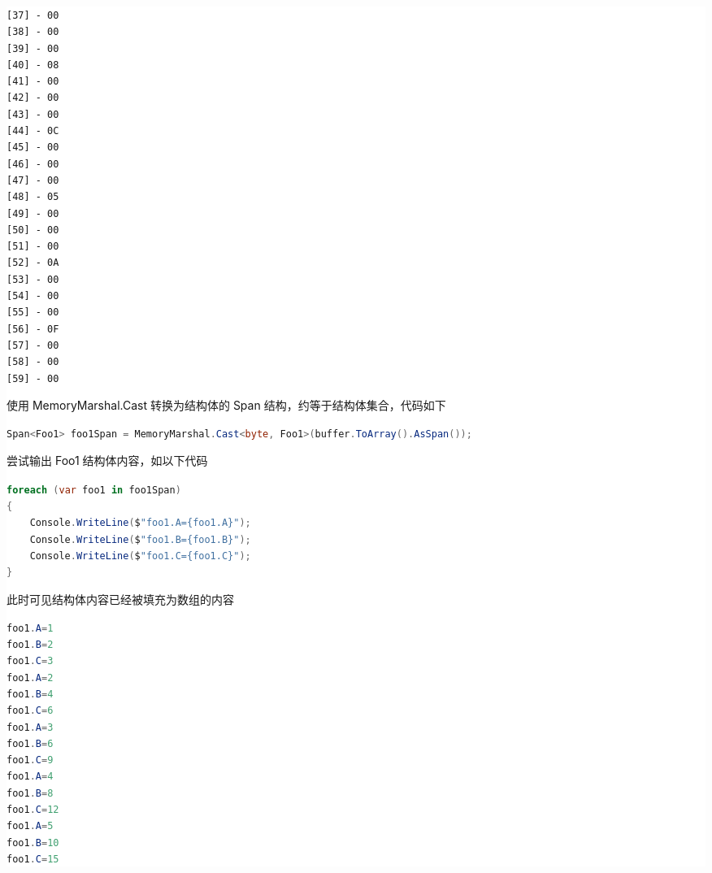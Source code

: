 ```
[37] - 00
[38] - 00
[39] - 00
[40] - 08
[41] - 00
[42] - 00
[43] - 00
[44] - 0C
[45] - 00
[46] - 00
[47] - 00
[48] - 05
[49] - 00
[50] - 00
[51] - 00
[52] - 0A
[53] - 00
[54] - 00
[55] - 00
[56] - 0F
[57] - 00
[58] - 00
[59] - 00
```

使用 MemoryMarshal.Cast 转换为结构体的 Span 结构，约等于结构体集合，代码如下

```csharp
Span<Foo1> foo1Span = MemoryMarshal.Cast<byte, Foo1>(buffer.ToArray().AsSpan());
```

尝试输出 Foo1 结构体内容，如以下代码

```csharp
foreach (var foo1 in foo1Span)
{
    Console.WriteLine($"foo1.A={foo1.A}");
    Console.WriteLine($"foo1.B={foo1.B}");
    Console.WriteLine($"foo1.C={foo1.C}");
}
```

此时可见结构体内容已经被填充为数组的内容

```csharp
foo1.A=1
foo1.B=2
foo1.C=3
foo1.A=2
foo1.B=4
foo1.C=6
foo1.A=3
foo1.B=6
foo1.C=9
foo1.A=4
foo1.B=8
foo1.C=12
foo1.A=5
foo1.B=10
foo1.C=15
```
